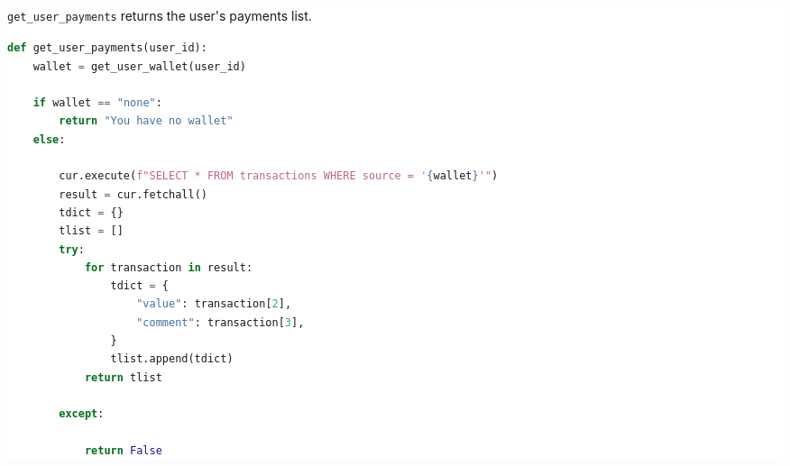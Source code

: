 `get_user_payments` returns the user's payments list.

```python
def get_user_payments(user_id):
    wallet = get_user_wallet(user_id)

    if wallet == "none":
        return "You have no wallet"
    else:

        cur.execute(f"SELECT * FROM transactions WHERE source = '{wallet}'")
        result = cur.fetchall()
        tdict = {}
        tlist = []
        try:
            for transaction in result:
                tdict = {
                    "value": transaction[2],
                    "comment": transaction[3],
                }
                tlist.append(tdict)
            return tlist

        except:

            return False
```